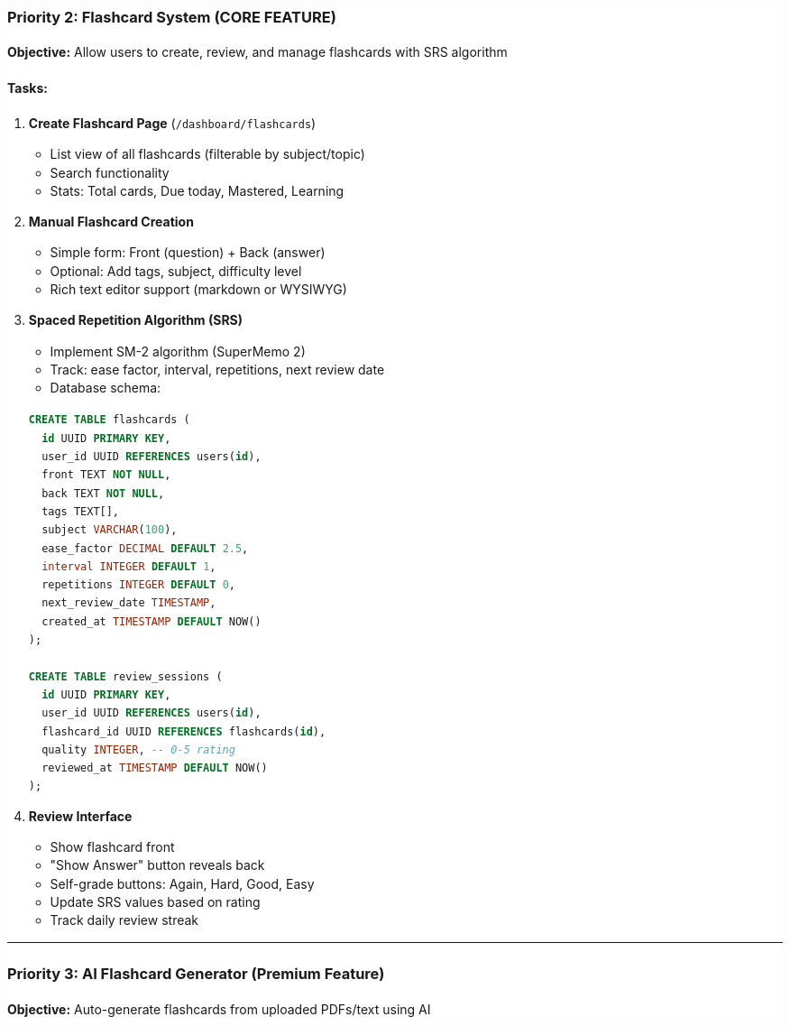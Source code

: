 
### Priority 2: Flashcard System (CORE FEATURE)
**Objective:** Allow users to create, review, and manage flashcards with SRS algorithm

#### Tasks:
1. **Create Flashcard Page** (`/dashboard/flashcards`)
   - List view of all flashcards (filterable by subject/topic)
   - Search functionality
   - Stats: Total cards, Due today, Mastered, Learning

2. **Manual Flashcard Creation**
   - Simple form: Front (question) + Back (answer)
   - Optional: Add tags, subject, difficulty level
   - Rich text editor support (markdown or WYSIWYG)

3. **Spaced Repetition Algorithm (SRS)**
   - Implement SM-2 algorithm (SuperMemo 2)
   - Track: ease factor, interval, repetitions, next review date
   - Database schema:
   ```sql
   CREATE TABLE flashcards (
     id UUID PRIMARY KEY,
     user_id UUID REFERENCES users(id),
     front TEXT NOT NULL,
     back TEXT NOT NULL,
     tags TEXT[],
     subject VARCHAR(100),
     ease_factor DECIMAL DEFAULT 2.5,
     interval INTEGER DEFAULT 1,
     repetitions INTEGER DEFAULT 0,
     next_review_date TIMESTAMP,
     created_at TIMESTAMP DEFAULT NOW()
   );

   CREATE TABLE review_sessions (
     id UUID PRIMARY KEY,
     user_id UUID REFERENCES users(id),
     flashcard_id UUID REFERENCES flashcards(id),
     quality INTEGER, -- 0-5 rating
     reviewed_at TIMESTAMP DEFAULT NOW()
   );
   ```

4. **Review Interface**
   - Show flashcard front
   - "Show Answer" button reveals back
   - Self-grade buttons: Again, Hard, Good, Easy
   - Update SRS values based on rating
   - Track daily review streak

---

### Priority 3: AI Flashcard Generator (Premium Feature)
**Objective:** Auto-generate flashcards from uploaded PDFs/text using AI
